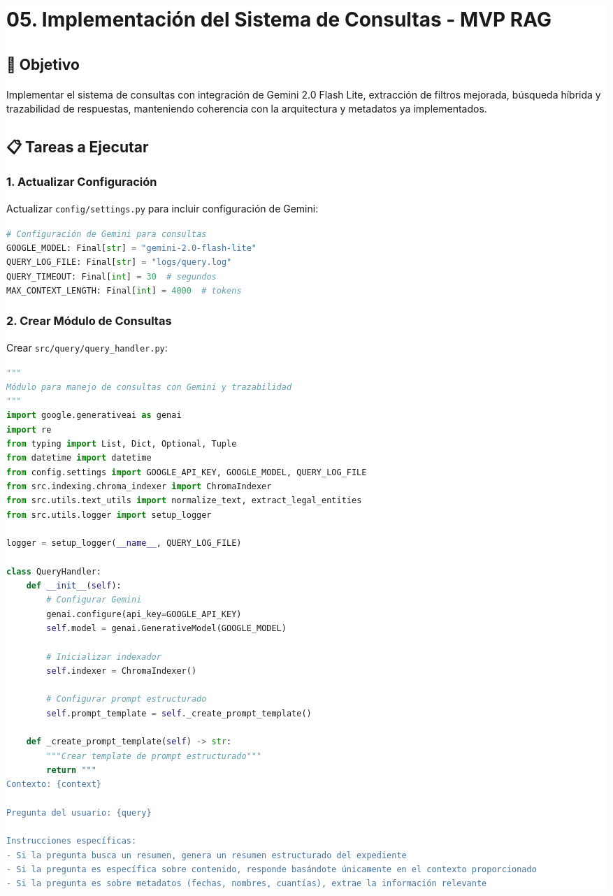 # 05. Implementación del Sistema de Consultas - MVP RAG

## 🎯 Objetivo
Implementar el sistema de consultas con integración de Gemini 2.0 Flash Lite, extracción de filtros mejorada, búsqueda híbrida y trazabilidad de respuestas, manteniendo coherencia con la arquitectura y metadatos ya implementados.

## 📋 Tareas a Ejecutar

### 1. Actualizar Configuración
Actualizar `config/settings.py` para incluir configuración de Gemini:
```python
# Configuración de Gemini para consultas
GOOGLE_MODEL: Final[str] = "gemini-2.0-flash-lite"
QUERY_LOG_FILE: Final[str] = "logs/query.log"
QUERY_TIMEOUT: Final[int] = 30  # segundos
MAX_CONTEXT_LENGTH: Final[int] = 4000  # tokens
```

### 2. Crear Módulo de Consultas
Crear `src/query/query_handler.py`:
```python
"""
Módulo para manejo de consultas con Gemini y trazabilidad
"""
import google.generativeai as genai
import re
from typing import List, Dict, Optional, Tuple
from datetime import datetime
from config.settings import GOOGLE_API_KEY, GOOGLE_MODEL, QUERY_LOG_FILE
from src.indexing.chroma_indexer import ChromaIndexer
from src.utils.text_utils import normalize_text, extract_legal_entities
from src.utils.logger import setup_logger

logger = setup_logger(__name__, QUERY_LOG_FILE)

class QueryHandler:
    def __init__(self):
        # Configurar Gemini
        genai.configure(api_key=GOOGLE_API_KEY)
        self.model = genai.GenerativeModel(GOOGLE_MODEL)
        
        # Inicializar indexador
        self.indexer = ChromaIndexer()
        
        # Configurar prompt estructurado
        self.prompt_template = self._create_prompt_template()
        
    def _create_prompt_template(self) -> str:
        """Crear template de prompt estructurado"""
        return """
Contexto: {context}

Pregunta del usuario: {query}

Instrucciones específicas:
- Si la pregunta busca un resumen, genera un resumen estructurado del expediente
- Si la pregunta es específica sobre contenido, responde basándote únicamente en el contexto proporcionado
- Si la pregunta es sobre metadatos (fechas, nombres, cuantías), extrae la información relevante
```